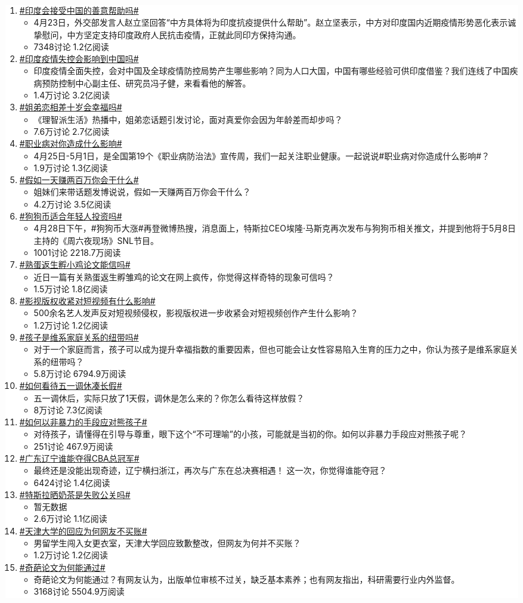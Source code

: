 1. [#印度会接受中国的善意帮助吗#](https://s.weibo.com/weibo?q=%23%E5%8D%B0%E5%BA%A6%E4%BC%9A%E6%8E%A5%E5%8F%97%E4%B8%AD%E5%9B%BD%E7%9A%84%E5%96%84%E6%84%8F%E5%B8%AE%E5%8A%A9%E5%90%97%23)
    - 4月23日，外交部发言人赵立坚回答“中方具体将为印度抗疫提供什么帮助”。赵立坚表示，中方对印度国内近期疫情形势恶化表示诚挚慰问，中方坚定支持印度政府人民抗击疫情，正就此同印方保持沟通。
    - 7348讨论 1.2亿阅读
1. [#印度疫情失控会影响到中国吗#](https://s.weibo.com/weibo?q=%23%E5%8D%B0%E5%BA%A6%E7%96%AB%E6%83%85%E5%A4%B1%E6%8E%A7%E4%BC%9A%E5%BD%B1%E5%93%8D%E5%88%B0%E4%B8%AD%E5%9B%BD%E5%90%97%23)
    - 印度疫情全面失控，会对中国及全球疫情防控局势产生哪些影响？同为人口大国，中国有哪些经验可供印度借鉴？我们连线了中国疾病预防控制中心副主任、研究员冯子健，来看看他的解答。
    - 1.4万讨论 3.2亿阅读
1. [#姐弟恋相差十岁会幸福吗#](https://s.weibo.com/weibo?q=%23%E5%A7%90%E5%BC%9F%E6%81%8B%E7%9B%B8%E5%B7%AE%E5%8D%81%E5%B2%81%E4%BC%9A%E5%B9%B8%E7%A6%8F%E5%90%97%23)
    - 《理智派生活》热播中，姐弟恋话题引发讨论，面对真爱你会因为年龄差而却步吗？
    - 7.6万讨论 2.7亿阅读
1. [#职业病对你造成什么影响#](https://s.weibo.com/weibo?q=%23%E8%81%8C%E4%B8%9A%E7%97%85%E5%AF%B9%E4%BD%A0%E9%80%A0%E6%88%90%E4%BB%80%E4%B9%88%E5%BD%B1%E5%93%8D%23)
    - 4月25日-5月1日，是全国第19个《职业病防治法》宣传周，我们一起关注职业健康。一起说说#职业病对你造成什么影响#？
    - 1.9万讨论 1.3亿阅读
1. [#假如一天赚两百万你会干什么#](https://s.weibo.com/weibo?q=%23%E5%81%87%E5%A6%82%E4%B8%80%E5%A4%A9%E8%B5%9A%E4%B8%A4%E7%99%BE%E4%B8%87%E4%BD%A0%E4%BC%9A%E5%B9%B2%E4%BB%80%E4%B9%88%23)
    - 姐妹们来带话题发博说说，假如一天赚两百万你会干什么？
    - 4.2万讨论 3.5亿阅读
1. [#狗狗币适合年轻人投资吗#](https://s.weibo.com/weibo?q=%23%E7%8B%97%E7%8B%97%E5%B8%81%E9%80%82%E5%90%88%E5%B9%B4%E8%BD%BB%E4%BA%BA%E6%8A%95%E8%B5%84%E5%90%97%23)
    - 4月28日下午，#狗狗币大涨#再登微博热搜，消息面上，特斯拉CEO埃隆·马斯克再次发布与狗狗币相关推文，并提到他将于5月8日主持的《周六夜现场》SNL节目。
    - 1001讨论 2218.7万阅读
1. [#熟蛋返生孵小鸡论文能信吗#](https://s.weibo.com/weibo?q=%23%E7%86%9F%E8%9B%8B%E8%BF%94%E7%94%9F%E5%AD%B5%E5%B0%8F%E9%B8%A1%E8%AE%BA%E6%96%87%E8%83%BD%E4%BF%A1%E5%90%97%23)
    - 近日一篇有关熟蛋返生孵雏鸡的论文在网上疯传，你觉得这样奇特的现象可信吗？
    - 1.5万讨论 1.8亿阅读
1. [#影视版权收紧对短视频有什么影响#](https://s.weibo.com/weibo?q=%23%E5%BD%B1%E8%A7%86%E7%89%88%E6%9D%83%E6%94%B6%E7%B4%A7%E5%AF%B9%E7%9F%AD%E8%A7%86%E9%A2%91%E6%9C%89%E4%BB%80%E4%B9%88%E5%BD%B1%E5%93%8D%23)
    - 500余名艺人发声反对短视频侵权，影视版权进一步收紧会对短视频创作产生什么影响？
    - 1.2万讨论 1.2亿阅读
1. [#孩子是维系家庭关系的纽带吗#](https://s.weibo.com/weibo?q=%23%E5%AD%A9%E5%AD%90%E6%98%AF%E7%BB%B4%E7%B3%BB%E5%AE%B6%E5%BA%AD%E5%85%B3%E7%B3%BB%E7%9A%84%E7%BA%BD%E5%B8%A6%E5%90%97%23)
    - 对于一个家庭而言，孩子可以成为提升幸福指数的重要因素，但也可能会让女性容易陷入生育的压力之中，你认为孩子是维系家庭关系的纽带吗？
    - 5.8万讨论 6794.9万阅读
1. [#如何看待五一调休凑长假#](https://s.weibo.com/weibo?q=%23%E5%A6%82%E4%BD%95%E7%9C%8B%E5%BE%85%E4%BA%94%E4%B8%80%E8%B0%83%E4%BC%91%E5%87%91%E9%95%BF%E5%81%87%23)
    - 五一调休后，实际只放了1天假，调休是怎么来的？你怎么看待这样放假？
    - 8万讨论 7.3亿阅读
1. [#如何以非暴力的手段应对熊孩子#](https://s.weibo.com/weibo?q=%23%E5%A6%82%E4%BD%95%E4%BB%A5%E9%9D%9E%E6%9A%B4%E5%8A%9B%E7%9A%84%E6%89%8B%E6%AE%B5%E5%BA%94%E5%AF%B9%E7%86%8A%E5%AD%A9%E5%AD%90%23)
    - 对待孩子，请懂得在引导与尊重，眼下这个“不可理喻”的小孩，可能就是当初的你。如何以非暴力手段应对熊孩子呢？
    - 251讨论 467.9万阅读
1. [#广东辽宁谁能夺得CBA总冠军#](https://s.weibo.com/weibo?q=%23%E5%B9%BF%E4%B8%9C%E8%BE%BD%E5%AE%81%E8%B0%81%E8%83%BD%E5%A4%BA%E5%BE%97CBA%E6%80%BB%E5%86%A0%E5%86%9B%23)
    - 最终还是没能出现奇迹，辽宁横扫浙江，再次与广东在总决赛相遇！
这一次，你觉得谁能夺冠？
    - 6424讨论 1.4亿阅读
1. [#特斯拉晒奶茶是失败公关吗#](https://s.weibo.com/weibo?q=%23%E7%89%B9%E6%96%AF%E6%8B%89%E6%99%92%E5%A5%B6%E8%8C%B6%E6%98%AF%E5%A4%B1%E8%B4%A5%E5%85%AC%E5%85%B3%E5%90%97%23)
    - 暂无数据
    - 2.6万讨论 1.1亿阅读
1. [#天津大学的回应为何网友不买账#](https://s.weibo.com/weibo?q=%23%E5%A4%A9%E6%B4%A5%E5%A4%A7%E5%AD%A6%E7%9A%84%E5%9B%9E%E5%BA%94%E4%B8%BA%E4%BD%95%E7%BD%91%E5%8F%8B%E4%B8%8D%E4%B9%B0%E8%B4%A6%23)
    - 男留学生闯入女更衣室，天津大学回应致歉整改，但网友为何并不买账？
    - 1.2万讨论 1.2亿阅读
1. [#奇葩论文为何能通过#](https://s.weibo.com/weibo?q=%23%E5%A5%87%E8%91%A9%E8%AE%BA%E6%96%87%E4%B8%BA%E4%BD%95%E8%83%BD%E9%80%9A%E8%BF%87%23)
    - 奇葩论文为何能通过？有网友认为，出版单位审核不过关，缺乏基本素养；也有网友指出，科研需要行业内外监督。
    - 3168讨论 5504.9万阅读
